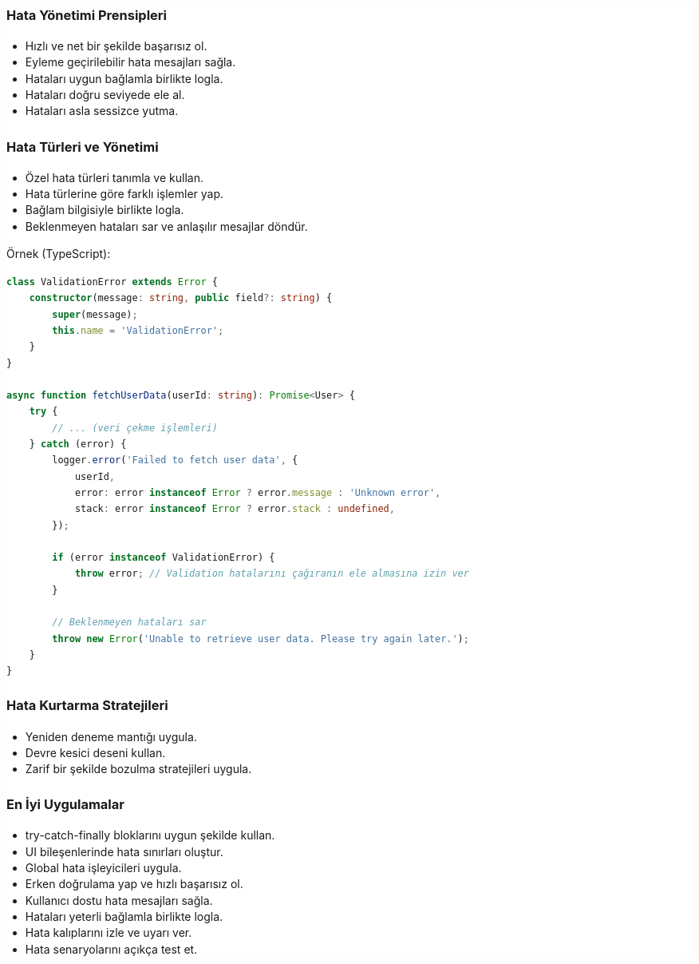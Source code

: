### Hata Yönetimi Prensipleri
- Hızlı ve net bir şekilde başarısız ol.
- Eyleme geçirilebilir hata mesajları sağla.
- Hataları uygun bağlamla birlikte logla.
- Hataları doğru seviyede ele al.
- Hataları asla sessizce yutma.

### Hata Türleri ve Yönetimi
- Özel hata türleri tanımla ve kullan.
- Hata türlerine göre farklı işlemler yap.
- Bağlam bilgisiyle birlikte logla.
- Beklenmeyen hataları sar ve anlaşılır mesajlar döndür.

Örnek (TypeScript):
```typescript
class ValidationError extends Error {
    constructor(message: string, public field?: string) {
        super(message);
        this.name = 'ValidationError';
    }
}

async function fetchUserData(userId: string): Promise<User> {
    try {
        // ... (veri çekme işlemleri)
    } catch (error) {
        logger.error('Failed to fetch user data', {
            userId,
            error: error instanceof Error ? error.message : 'Unknown error',
            stack: error instanceof Error ? error.stack : undefined,
        });
        
        if (error instanceof ValidationError) {
            throw error; // Validation hatalarını çağıranın ele almasına izin ver
        }
        
        // Beklenmeyen hataları sar
        throw new Error('Unable to retrieve user data. Please try again later.');
    }
}
```

### Hata Kurtarma Stratejileri
- Yeniden deneme mantığı uygula.
- Devre kesici deseni kullan.
- Zarif bir şekilde bozulma stratejileri uygula.

### En İyi Uygulamalar
- try-catch-finally bloklarını uygun şekilde kullan.
- UI bileşenlerinde hata sınırları oluştur.
- Global hata işleyicileri uygula.
- Erken doğrulama yap ve hızlı başarısız ol.
- Kullanıcı dostu hata mesajları sağla.
- Hataları yeterli bağlamla birlikte logla.
- Hata kalıplarını izle ve uyarı ver.
- Hata senaryolarını açıkça test et.
